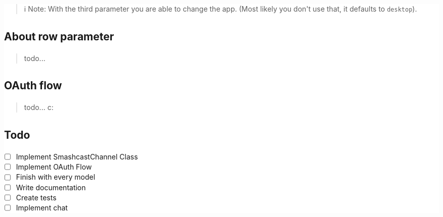 > ️ℹ️ Note: With the third parameter you are able to change the app. (Most likely you don't use that, it defaults to `desktop`).

## About row parameter
> todo...

## OAuth flow
> todo... c:

## Todo
- [ ] Implement SmashcastChannel Class
- [ ] Implement OAuth Flow
- [ ] Finish with every model
- [ ] Write documentation
- [ ] Create tests
- [ ] Implement chat